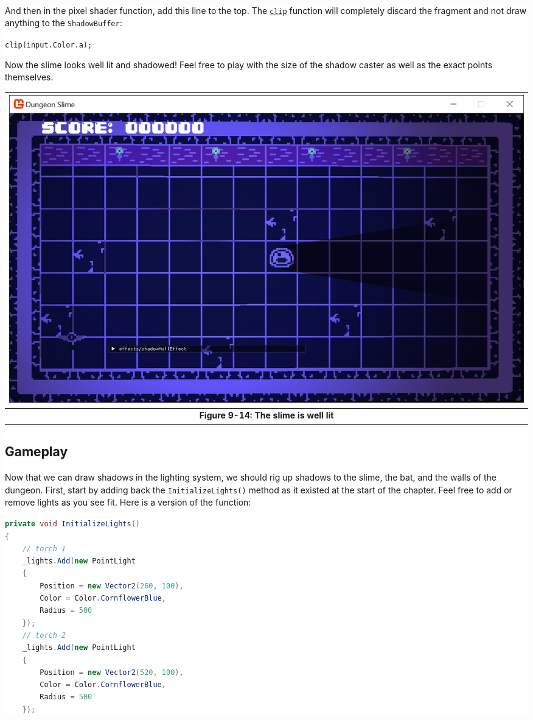 
And then in the pixel shader function, add this line to the top. The [`clip`](https://learn.microsoft.com/en-us/windows/win32/direct3dhlsl/dx-graphics-hlsl-clip) function will completely discard the fragment and not draw anything to the `ShadowBuffer`:

```hlsl
clip(input.Color.a);
```

Now the slime looks well lit and shadowed! Feel free to play with the size of the shadow caster as well as the exact points themselves. 

| ![Figure 9-14: The slime is well lit](./images/shadow_map_hex_3.png) |
| :------------------------------------------------------------------: |
|                **Figure 9-14: The slime is well lit**                |

## Gameplay

Now that we can draw shadows in the lighting system, we should rig up shadows to the slime, the bat, and the walls of the dungeon. First, start by adding back the `InitializeLights()` method as it existed at the start of the chapter. Feel free to add or remove lights as you see fit. Here is a version of the function:

```csharp
private void InitializeLights()
{
	// torch 1
	_lights.Add(new PointLight
	{
		Position = new Vector2(260, 100),
		Color = Color.CornflowerBlue,
		Radius = 500
	});
	// torch 2
	_lights.Add(new PointLight
	{
		Position = new Vector2(520, 100),
		Color = Color.CornflowerBlue,
		Radius = 500
	});
```